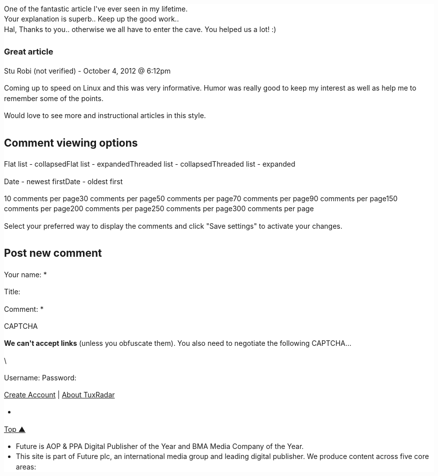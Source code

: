 One of the fantastic article I've ever seen in my lifetime.\
 Your explanation is superb.. Keep up the good work..\
 Hal, Thanks to you.. otherwise we all have to enter the cave. You
helped us a lot! :)

### Great article

Stu Robi (not verified) - October 4, 2012 @ 6:12pm

Coming up to speed on Linux and this was very informative. Humor was
really good to keep my interest as well as help me to remember some of
the points.

Would love to see more and instructional articles in this style.

Comment viewing options
-----------------------

Flat list - collapsedFlat list - expandedThreaded list -
collapsedThreaded list - expanded

Date - newest firstDate - oldest first

10 comments per page30 comments per page50 comments per page70 comments
per page90 comments per page150 comments per page200 comments per
page250 comments per page300 comments per page

Select your preferred way to display the comments and click "Save
settings" to activate your changes.

Post new comment
----------------

Your name: \*

Title:

Comment: \*

CAPTCHA

**We can't accept links** (unless you obfuscate them). You also need to
negotiate the following CAPTCHA...

\

Username: Password:

[Create Account](/user/register) | [About TuxRadar](/about)

-   [](http://www.futureplc.com/)

[Top ▲](javascript:window.scrollTo(0,0);)

-   Future is AOP & PPA Digital Publisher of the Year and BMA Media
    Company of the Year.
-   This site is part of Future plc, an international media group and
    leading digital publisher. We produce content across five core
    areas:

